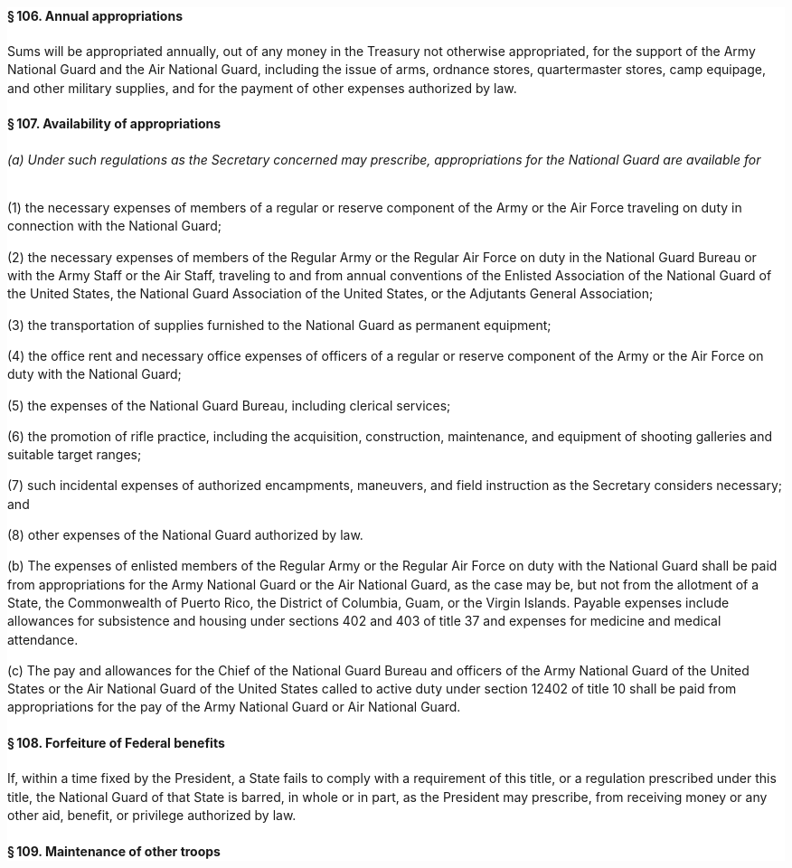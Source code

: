 #### § 106. Annual appropriations

Sums will be appropriated annually, out of any money in the Treasury not otherwise appropriated, for the support of the Army National Guard and the Air National Guard, including the issue of arms, ordnance stores, quartermaster stores, camp equipage, and other military supplies, and for the payment of other expenses authorized by law.

#### § 107. Availability of appropriations

###### (a) Under such regulations as the Secretary concerned may prescribe, appropriations for the National Guard are available for

(1) the necessary expenses of members of a regular or reserve component of the Army or the Air Force traveling on duty in connection with the National Guard;

(2) the necessary expenses of members of the Regular Army or the Regular Air Force on duty in the National Guard Bureau or with the Army Staff or the Air Staff, traveling to and from annual conventions of the Enlisted Association of the National Guard of the United States, the National Guard Association of the United States, or the Adjutants General Association;

(3) the transportation of supplies furnished to the National Guard as permanent equipment;

(4) the office rent and necessary office expenses of officers of a regular or reserve component of the Army or the Air Force on duty with the National Guard;

(5) the expenses of the National Guard Bureau, including clerical services;

(6) the promotion of rifle practice, including the acquisition, construction, maintenance, and equipment of shooting galleries and suitable target ranges;

(7) such incidental expenses of authorized encampments, maneuvers, and field instruction as the Secretary considers necessary; and

(8) other expenses of the National Guard authorized by law.

 (b) The expenses of enlisted members of the Regular Army or the Regular Air Force on duty with the National Guard shall be paid from appropriations for the Army National Guard or the Air National Guard, as the case may be, but not from the allotment of a State, the Commonwealth of Puerto Rico, the District of Columbia, Guam, or the Virgin Islands. Payable expenses include allowances for subsistence and housing under sections 402 and 403 of title 37 and expenses for medicine and medical attendance.

 (c) The pay and allowances for the Chief of the National Guard Bureau and officers of the Army National Guard of the United States or the Air National Guard of the United States called to active duty under section 12402 of title 10 shall be paid from appropriations for the pay of the Army National Guard or Air National Guard.

#### § 108. Forfeiture of Federal benefits

If, within a time fixed by the President, a State fails to comply with a requirement of this title, or a regulation prescribed under this title, the National Guard of that State is barred, in whole or in part, as the President may prescribe, from receiving money or any other aid, benefit, or privilege authorized by law.

#### § 109. Maintenance of other troops
